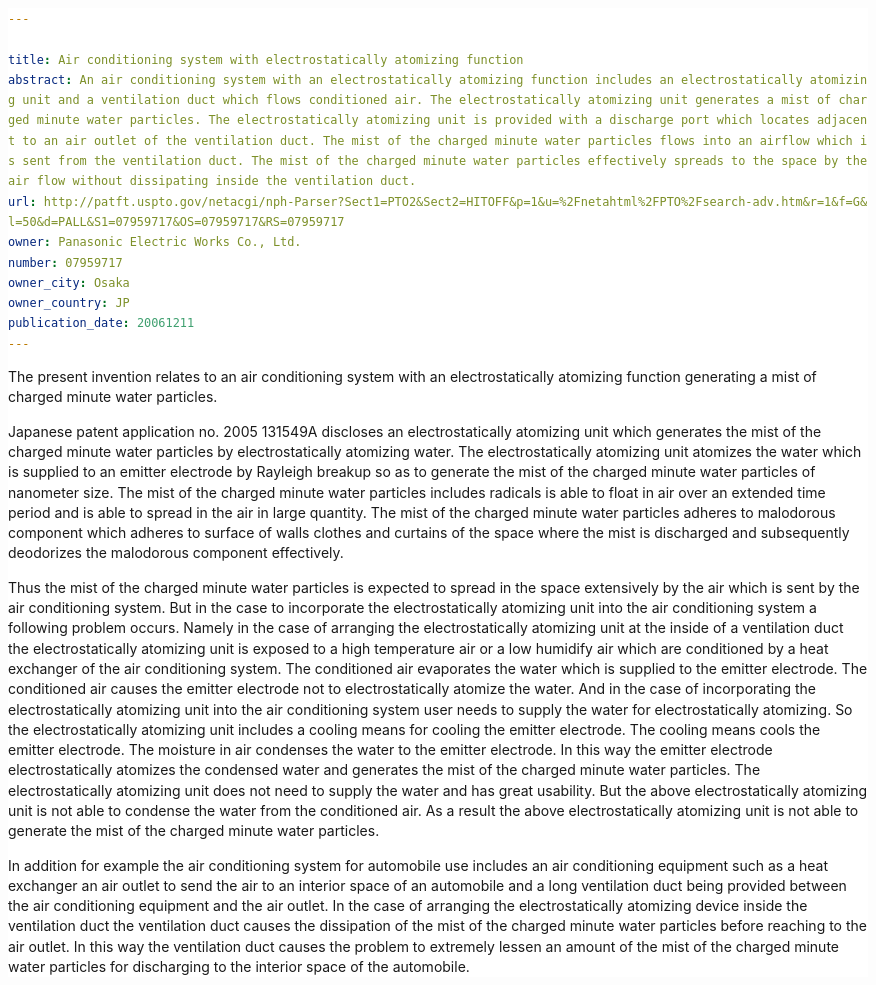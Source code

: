 ```yaml
---

title: Air conditioning system with electrostatically atomizing function
abstract: An air conditioning system with an electrostatically atomizing function includes an electrostatically atomizing unit and a ventilation duct which flows conditioned air. The electrostatically atomizing unit generates a mist of charged minute water particles. The electrostatically atomizing unit is provided with a discharge port which locates adjacent to an air outlet of the ventilation duct. The mist of the charged minute water particles flows into an airflow which is sent from the ventilation duct. The mist of the charged minute water particles effectively spreads to the space by the air flow without dissipating inside the ventilation duct.
url: http://patft.uspto.gov/netacgi/nph-Parser?Sect1=PTO2&Sect2=HITOFF&p=1&u=%2Fnetahtml%2FPTO%2Fsearch-adv.htm&r=1&f=G&l=50&d=PALL&S1=07959717&OS=07959717&RS=07959717
owner: Panasonic Electric Works Co., Ltd.
number: 07959717
owner_city: Osaka
owner_country: JP
publication_date: 20061211
---
```

The present invention relates to an air conditioning system with an electrostatically atomizing function generating a mist of charged minute water particles.

Japanese patent application no. 2005 131549A discloses an electrostatically atomizing unit which generates the mist of the charged minute water particles by electrostatically atomizing water. The electrostatically atomizing unit atomizes the water which is supplied to an emitter electrode by Rayleigh breakup so as to generate the mist of the charged minute water particles of nanometer size. The mist of the charged minute water particles includes radicals is able to float in air over an extended time period and is able to spread in the air in large quantity. The mist of the charged minute water particles adheres to malodorous component which adheres to surface of walls clothes and curtains of the space where the mist is discharged and subsequently deodorizes the malodorous component effectively.

Thus the mist of the charged minute water particles is expected to spread in the space extensively by the air which is sent by the air conditioning system. But in the case to incorporate the electrostatically atomizing unit into the air conditioning system a following problem occurs. Namely in the case of arranging the electrostatically atomizing unit at the inside of a ventilation duct the electrostatically atomizing unit is exposed to a high temperature air or a low humidify air which are conditioned by a heat exchanger of the air conditioning system. The conditioned air evaporates the water which is supplied to the emitter electrode. The conditioned air causes the emitter electrode not to electrostatically atomize the water. And in the case of incorporating the electrostatically atomizing unit into the air conditioning system user needs to supply the water for electrostatically atomizing. So the electrostatically atomizing unit includes a cooling means for cooling the emitter electrode. The cooling means cools the emitter electrode. The moisture in air condenses the water to the emitter electrode. In this way the emitter electrode electrostatically atomizes the condensed water and generates the mist of the charged minute water particles. The electrostatically atomizing unit does not need to supply the water and has great usability. But the above electrostatically atomizing unit is not able to condense the water from the conditioned air. As a result the above electrostatically atomizing unit is not able to generate the mist of the charged minute water particles.

In addition for example the air conditioning system for automobile use includes an air conditioning equipment such as a heat exchanger an air outlet to send the air to an interior space of an automobile and a long ventilation duct being provided between the air conditioning equipment and the air outlet. In the case of arranging the electrostatically atomizing device inside the ventilation duct the ventilation duct causes the dissipation of the mist of the charged minute water particles before reaching to the air outlet. In this way the ventilation duct causes the problem to extremely lessen an amount of the mist of the charged minute water particles for discharging to the interior space of the automobile.
